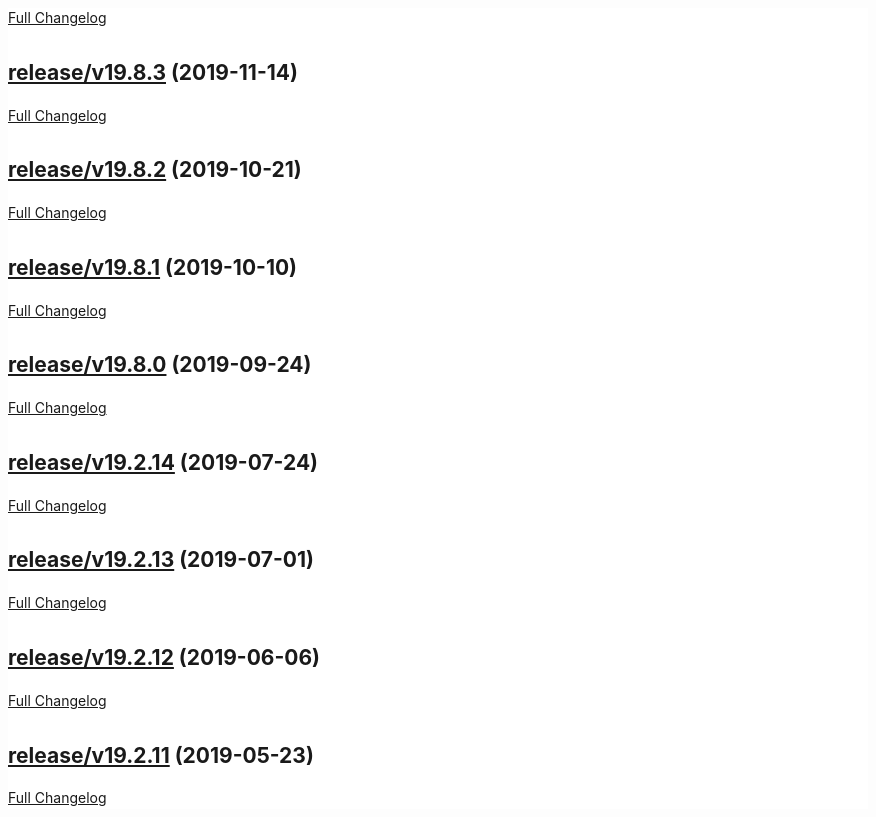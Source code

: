 [Full Changelog](https://github.com/OpenVoiceOS/ovos-core/compare/release/v19.8.3...release/v19.8.4)

## [release/v19.8.3](https://github.com/OpenVoiceOS/ovos-core/tree/release/v19.8.3) (2019-11-14)

[Full Changelog](https://github.com/OpenVoiceOS/ovos-core/compare/release/v19.8.2...release/v19.8.3)

## [release/v19.8.2](https://github.com/OpenVoiceOS/ovos-core/tree/release/v19.8.2) (2019-10-21)

[Full Changelog](https://github.com/OpenVoiceOS/ovos-core/compare/release/v19.8.1...release/v19.8.2)

## [release/v19.8.1](https://github.com/OpenVoiceOS/ovos-core/tree/release/v19.8.1) (2019-10-10)

[Full Changelog](https://github.com/OpenVoiceOS/ovos-core/compare/release/v19.8.0...release/v19.8.1)

## [release/v19.8.0](https://github.com/OpenVoiceOS/ovos-core/tree/release/v19.8.0) (2019-09-24)

[Full Changelog](https://github.com/OpenVoiceOS/ovos-core/compare/release/v19.2.14...release/v19.8.0)

## [release/v19.2.14](https://github.com/OpenVoiceOS/ovos-core/tree/release/v19.2.14) (2019-07-24)

[Full Changelog](https://github.com/OpenVoiceOS/ovos-core/compare/release/v19.2.13...release/v19.2.14)

## [release/v19.2.13](https://github.com/OpenVoiceOS/ovos-core/tree/release/v19.2.13) (2019-07-01)

[Full Changelog](https://github.com/OpenVoiceOS/ovos-core/compare/release/v19.2.12...release/v19.2.13)

## [release/v19.2.12](https://github.com/OpenVoiceOS/ovos-core/tree/release/v19.2.12) (2019-06-06)

[Full Changelog](https://github.com/OpenVoiceOS/ovos-core/compare/release/v19.2.11...release/v19.2.12)

## [release/v19.2.11](https://github.com/OpenVoiceOS/ovos-core/tree/release/v19.2.11) (2019-05-23)

[Full Changelog](https://github.com/OpenVoiceOS/ovos-core/compare/release/v19.2.10...release/v19.2.11)
